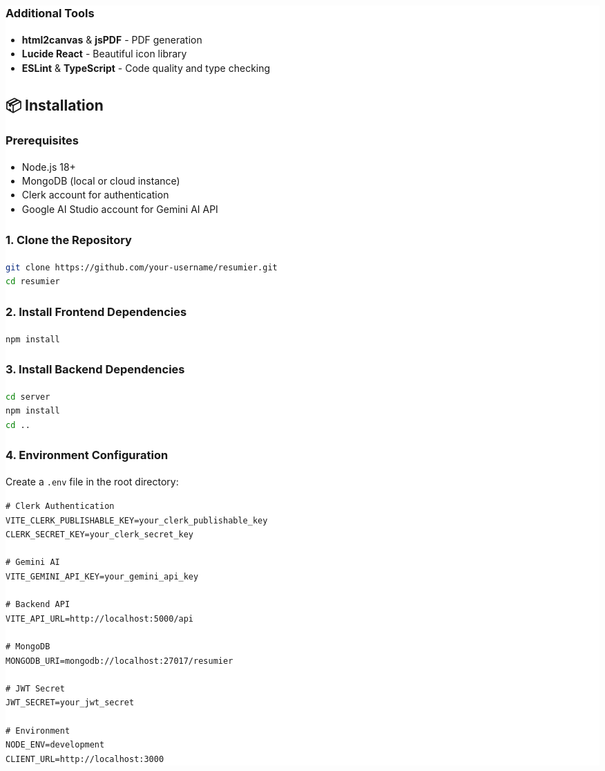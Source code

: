 ### Additional Tools
- **html2canvas** & **jsPDF** - PDF generation
- **Lucide React** - Beautiful icon library
- **ESLint** & **TypeScript** - Code quality and type checking

## 📦 Installation

### Prerequisites
- Node.js 18+ 
- MongoDB (local or cloud instance)
- Clerk account for authentication
- Google AI Studio account for Gemini AI API

### 1. Clone the Repository
```bash
git clone https://github.com/your-username/resumier.git
cd resumier
```

### 2. Install Frontend Dependencies
```bash
npm install
```

### 3. Install Backend Dependencies
```bash
cd server
npm install
cd ..
```

### 4. Environment Configuration

Create a `.env` file in the root directory:
```env
# Clerk Authentication
VITE_CLERK_PUBLISHABLE_KEY=your_clerk_publishable_key
CLERK_SECRET_KEY=your_clerk_secret_key

# Gemini AI
VITE_GEMINI_API_KEY=your_gemini_api_key

# Backend API
VITE_API_URL=http://localhost:5000/api

# MongoDB
MONGODB_URI=mongodb://localhost:27017/resumier

# JWT Secret
JWT_SECRET=your_jwt_secret

# Environment
NODE_ENV=development
CLIENT_URL=http://localhost:3000
```
